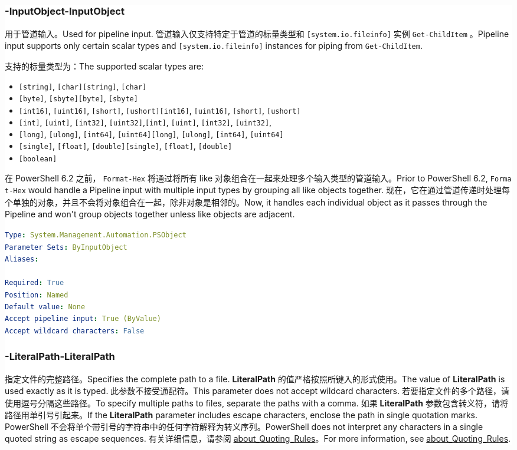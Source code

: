 ### <span data-ttu-id="7337e-150">-InputObject</span><span class="sxs-lookup"><span data-stu-id="7337e-150">-InputObject</span></span>

<span data-ttu-id="7337e-151">用于管道输入。</span><span class="sxs-lookup"><span data-stu-id="7337e-151">Used for pipeline input.</span></span> <span data-ttu-id="7337e-152">管道输入仅支持特定于管道的标量类型和 `[system.io.fileinfo]` 实例 `Get-ChildItem` 。</span><span class="sxs-lookup"><span data-stu-id="7337e-152">Pipeline input supports only certain scalar types and `[system.io.fileinfo]` instances for piping from `Get-ChildItem`.</span></span>

<span data-ttu-id="7337e-153">支持的标量类型为：</span><span class="sxs-lookup"><span data-stu-id="7337e-153">The supported scalar types are:</span></span>

- <span data-ttu-id="7337e-154">`[string]`, `[char]`</span><span class="sxs-lookup"><span data-stu-id="7337e-154">`[string]`, `[char]`</span></span>
- <span data-ttu-id="7337e-155">`[byte]`, `[sbyte]`</span><span class="sxs-lookup"><span data-stu-id="7337e-155">`[byte]`, `[sbyte]`</span></span>
- <span data-ttu-id="7337e-156">`[int16]`, `[uint16]`, `[short]`, `[ushort]`</span><span class="sxs-lookup"><span data-stu-id="7337e-156">`[int16]`, `[uint16]`, `[short]`, `[ushort]`</span></span>
- <span data-ttu-id="7337e-157">`[int]`, `[uint]`, `[int32]`, `[uint32]`,</span><span class="sxs-lookup"><span data-stu-id="7337e-157">`[int]`, `[uint]`, `[int32]`, `[uint32]`,</span></span>
- <span data-ttu-id="7337e-158">`[long]`, `[ulong]`, `[int64]`, `[uint64]`</span><span class="sxs-lookup"><span data-stu-id="7337e-158">`[long]`, `[ulong]`, `[int64]`, `[uint64]`</span></span>
- <span data-ttu-id="7337e-159">`[single]`, `[float]`, `[double]`</span><span class="sxs-lookup"><span data-stu-id="7337e-159">`[single]`, `[float]`, `[double]`</span></span>
- `[boolean]`

<span data-ttu-id="7337e-160">在 PowerShell 6.2 之前， `Format-Hex` 将通过将所有 like 对象组合在一起来处理多个输入类型的管道输入。</span><span class="sxs-lookup"><span data-stu-id="7337e-160">Prior to PowerShell 6.2, `Format-Hex` would handle a Pipeline input with multiple input types by grouping all like objects together.</span></span> <span data-ttu-id="7337e-161">现在，它在通过管道传递时处理每个单独的对象，并且不会将对象组合在一起，除非对象是相邻的。</span><span class="sxs-lookup"><span data-stu-id="7337e-161">Now, it handles each individual object as it passes through the Pipeline and won't group objects together unless like objects are adjacent.</span></span>

```yaml
Type: System.Management.Automation.PSObject
Parameter Sets: ByInputObject
Aliases:

Required: True
Position: Named
Default value: None
Accept pipeline input: True (ByValue)
Accept wildcard characters: False
```

### <span data-ttu-id="7337e-162">-LiteralPath</span><span class="sxs-lookup"><span data-stu-id="7337e-162">-LiteralPath</span></span>

<span data-ttu-id="7337e-163">指定文件的完整路径。</span><span class="sxs-lookup"><span data-stu-id="7337e-163">Specifies the complete path to a file.</span></span> <span data-ttu-id="7337e-164">**LiteralPath** 的值严格按照所键入的形式使用。</span><span class="sxs-lookup"><span data-stu-id="7337e-164">The value of **LiteralPath** is used exactly as it is typed.</span></span>
<span data-ttu-id="7337e-165">此参数不接受通配符。</span><span class="sxs-lookup"><span data-stu-id="7337e-165">This parameter does not accept wildcard characters.</span></span> <span data-ttu-id="7337e-166">若要指定文件的多个路径，请使用逗号分隔这些路径。</span><span class="sxs-lookup"><span data-stu-id="7337e-166">To specify multiple paths to files, separate the paths with a comma.</span></span> <span data-ttu-id="7337e-167">如果 **LiteralPath** 参数包含转义符，请将路径用单引号引起来。</span><span class="sxs-lookup"><span data-stu-id="7337e-167">If the **LiteralPath** parameter includes escape characters, enclose the path in single quotation marks.</span></span> <span data-ttu-id="7337e-168">PowerShell 不会将单个带引号的字符串中的任何字符解释为转义序列。</span><span class="sxs-lookup"><span data-stu-id="7337e-168">PowerShell does not interpret any characters in a single quoted string as escape sequences.</span></span> <span data-ttu-id="7337e-169">有关详细信息，请参阅 [about_Quoting_Rules](../Microsoft.Powershell.Core/About/about_Quoting_Rules.md)。</span><span class="sxs-lookup"><span data-stu-id="7337e-169">For more information, see [about_Quoting_Rules](../Microsoft.Powershell.Core/About/about_Quoting_Rules.md).</span></span>